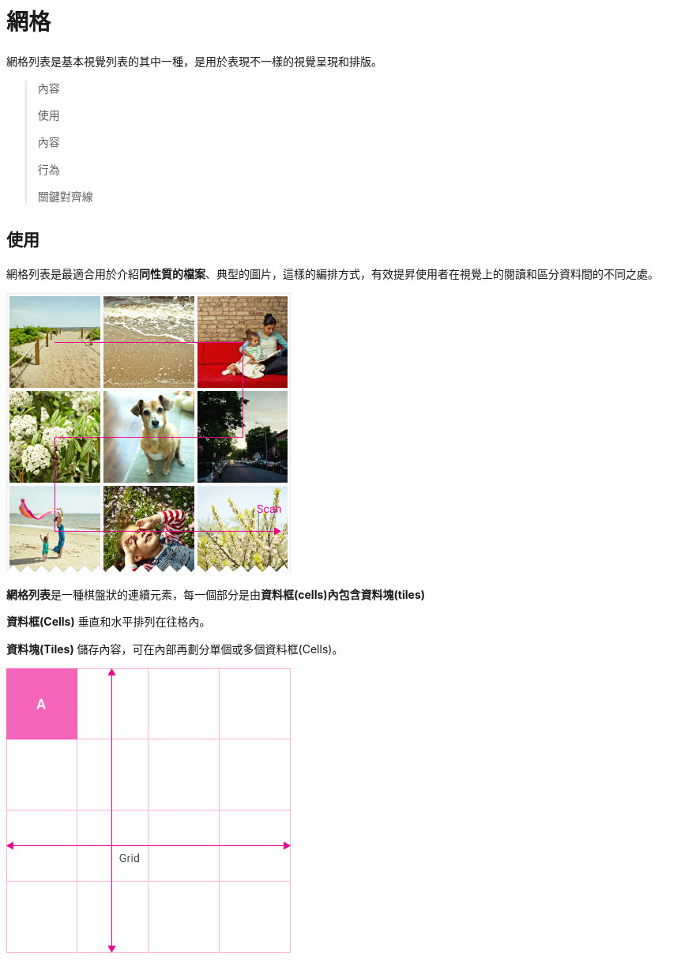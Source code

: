 # 網格
網格列表是基本視覺列表的其中一種，是用於表現不一樣的視覺呈現和排版。

> 內容
> 
> 使用
> 
> 內容
> 
> 行為
> 
> 關鍵對齊線

## 使用

網格列表是最適合用於介紹**同性質的檔案**、典型的圖片，這樣的編排方式，有效提昇使用者在視覺上的閱讀和區分資料間的不同之處。

![](images/components/components-grids-usage-spec_grid_drawings_01_large_mdpi.png)

**網格列表**是一種棋盤狀的連續元素，每一個部分是由**資料框(cells)**內包含**資料塊(tiles)**

**資料框(Cells)** 垂直和水平排列在往格內。

**資料塊(Tiles)** 儲存內容，可在內部再劃分單個或多個資料框(Cells)。

![](images/components/components-grids-usage-spec_grid_drawings_02a_large_mdpi.png)
